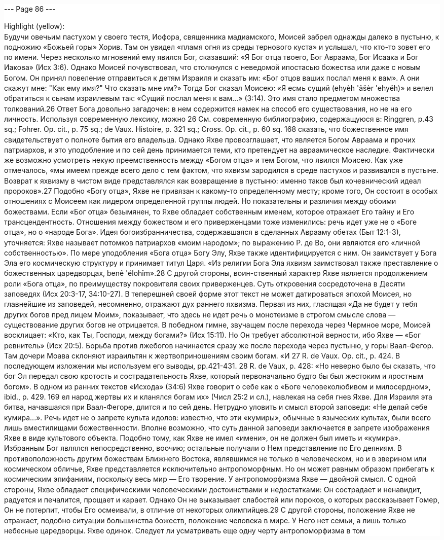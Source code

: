 --- Page 86 ---  
  
Highlight (yellow):  
Будучи овечьим пастухом у своего тестя, Иофора, священника мадиамского, Моисей забрел однажды далеко в пустыню, к подножию «Божьей горы» Хорив. Там он увидел «пламя огня из среды тернового куста» и услышал, что кто-то зовет его по имени. Через несколько мгновений ему явился Бог, сказавший: «Я Бог отца твоего, Бог Авраама, Бог Исаака и Бог Иакова» (Исх 3:6). Однако Моисей почувствовал, что столкнулся с неведомой ипостасью божества или даже с новым Богом. Он принял повеление отправиться к детям Израиля и сказать им: «Бог отцов ваших послал меня к вам». А они скажут мне: "Как ему имя?" Что сказать мне им?» Тогда Бог сказал Моисею: «Я есмь сущий (ehyèh 'âšèr 'ehyĕh)» и велел обратиться к сынам израилевым так: «Сущий послал меня к вам...» (3:14). Это имя стало предметом множества толкований.26 Ответ Бога довольно загадочен: в нем содержится намек на способ его существования, но не на его личность. Используя современную лексику, можно 26 См. современную библиографию, содержащуюся в: Ringgren, p.43 sq.; Fohrer. Ор. cit., р. 75 sq.; de Vaux. Histoire, p. 321 sq.; Cross. Ор. cit., p. 60 sq. 168 сказать, что божественное имя свидетельствует о полноте бытия его владельца. Однако Яхве провозглашает, что является Богом Авраама и прочих патриархов, и это уподобление и по сей день принимается теми, кто претендует на авраамическое наследие. Фактически же возможно усмотреть некую преемственность между «Богом отца» и тем Богом, что явился Моисею. Как уже отмечалось, «мы имеем прежде всего дело с тем фактом, что яхвизм зародился в среде пастухов и развивался в пустыне. Возврат к яхвизму в чистом виде представлялся как возвращение в пустыню: именно таков был кочевнический идеал пророков».27 Подобно «Богу отца», Яхве не привязан к какому-то определенному месту; кроме того, Он состоит в особых отношениях с Моисеем как лидером определенной группы людей. Но показательны и различия между обоими божествами. Если «Бог отца» безымянен, то Яхве обладает собственным именем, которое отражает Его тайну и Его трансцендентность. Отношения между божеством и его приверженцами тоже изменились: речь идет уже не о «Боге отца», но о «народе Бога». Идея богоизбранничества, содержавшаяся в сделанных Аврааму обетах (Быт 12:1-3), уточняется: Яхве называет потомков патриархов «моим народом»; по выражению Р. де Во, они являются его «личной собственностью». По мере уподобления «Бога отца» Богу Элу, Яхве также идентифицируется с ним. Он заимствует у Бога Эла его космическую структуру и принимает титул Царя. «Из религии Бога Эла яхвизм заимствовал также преставление о божественных царедворцах, benê 'élohîm».28 С другой стороны, воин-ственный характер Яхве является продолжением роли «Бога отца», по преимуществу покровителя своих приверженцев. Суть откровения сосредоточена в Десяти заповедях (Исх 20:3-17, 34:10-27). В теперешней своей форме этот текст не может датироваться эпохой Моисея, но главнейшие из заповедей, несомненно, отражают дух раннего яхвизма. Первая из них, гласящая «Да не будет у тебя других богов пред лицем Моим», показывает, что здесь не идет речь о монотеизме в строгом смысле слова — существование других богов не отрицается. В победном гимне, звучащем после перехода через Чермное море, Моисей восклицает: «Кто, как Ты, Господи, между богами?» (Исх 15:11). Но Он требует абсолютной верности, ибо Яхве — «Бог ревнитель» (Исх 20:5). Борьба против лжебогов начинается сразу же после перехода через пустыню, у горы Ваал-Фегор. Там дочери Моава склоняют израильтян к жертвоприношениям своим богам. «И 27 R. de Vaux. Ор. cit., p. 424. В последующем изложении мы используем его выводы, рр.421-431. 28 R. de Vaux, p. 428: «Но неверно было бы сказать, что бог Эл передал свою кротость и сострадательность Яхве, который первоначально будто бы был жестоким и яростным богом». В одном из ранних текстов «Исхода» (34:6) Яхве говорит о себе как о «Боге человеколюбивом и милосердном», ibid., р. 429. 169 ел народ жертвы их и кланялся богам их» (Числ 25:2 и сл.), навлекая на себя гнев Яхве. Для Израиля эта битва, начавшаяся при Ваал-Фегоре, длится и по сей день. Нетрудно уловить и смысл второй заповеди: «Не делай себе кумира...». Речь идет не о запрете культа идолов: известно, что эти «кумиры», обычные в языческих культах, были всего лишь вместилищами божественности. Вполне возможно, что суть данной заповеди заключается в запрете изображения Яхве в виде культового объекта. Подобно тому, как Яхве не имел «имени», он не должен был иметь и «кумира». Избранным Бог являлся непосредственно, воочию; остальные получали о Нем представление по Его деяниям. В противоположность другим божествам Ближнего Востока, являвшимся не только в человеческом, но и в зверином или космическом обличье, Яхве представляется исключительно антропоморфным. Но он может равным образом прибегать к космическим эпифаниям, поскольку весь мир — Его творение. У антропоморфизма Яхве — двойной смысл. С одной стороны, Яхве обладает специфическими человеческими достоинствами и недостатками: Он сострадает и ненавидит, радуется и печалится, прощает и карает. Однако Он не выказывает слабостей или пороков, о которых рассказывает Гомер, Он не потерпит, чтобы Его осмеивали, в отличие от некоторых олимпийцев.29 С другой стороны, положение Яхве не отражает, подобно ситуации большинства божеств, положение человека в мире. У Него нет семьи, а лишь только небесные царедворцы. Яхве одинок. Следует ли усматривать еще одну черту антропоморфизма в том  
  